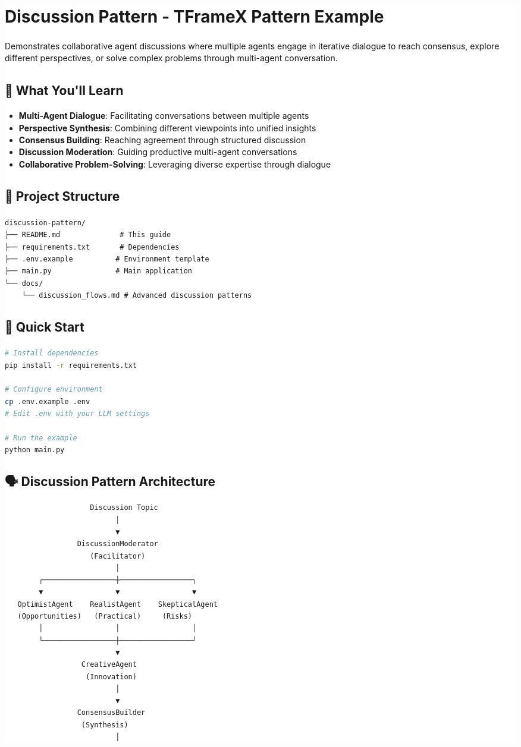# Discussion Pattern - TFrameX Pattern Example

Demonstrates collaborative agent discussions where multiple agents engage in iterative dialogue to reach consensus, explore different perspectives, or solve complex problems through multi-agent conversation.

## 🎯 What You'll Learn

- **Multi-Agent Dialogue**: Facilitating conversations between multiple agents
- **Perspective Synthesis**: Combining different viewpoints into unified insights
- **Consensus Building**: Reaching agreement through structured discussion
- **Discussion Moderation**: Guiding productive multi-agent conversations
- **Collaborative Problem-Solving**: Leveraging diverse expertise through dialogue

## 📁 Project Structure

```
discussion-pattern/
├── README.md              # This guide
├── requirements.txt       # Dependencies
├── .env.example          # Environment template
├── main.py               # Main application
└── docs/
    └── discussion_flows.md # Advanced discussion patterns
```

## 🚀 Quick Start

```bash
# Install dependencies
pip install -r requirements.txt

# Configure environment
cp .env.example .env
# Edit .env with your LLM settings

# Run the example
python main.py
```

## 🗣️ Discussion Pattern Architecture

```
                    Discussion Topic
                          │
                          ▼
                 DiscussionModerator
                    (Facilitator)
                          │
        ┌─────────────────┼─────────────────┐
        ▼                 ▼                 ▼
   OptimistAgent    RealistAgent    SkepticalAgent
   (Opportunities)   (Practical)     (Risks)
        │                 │                 │
        └─────────────────┼─────────────────┘
                          ▼
                  CreativeAgent
                   (Innovation)
                          │
                          ▼
                 ConsensusBuilder
                  (Synthesis)
                          │
```